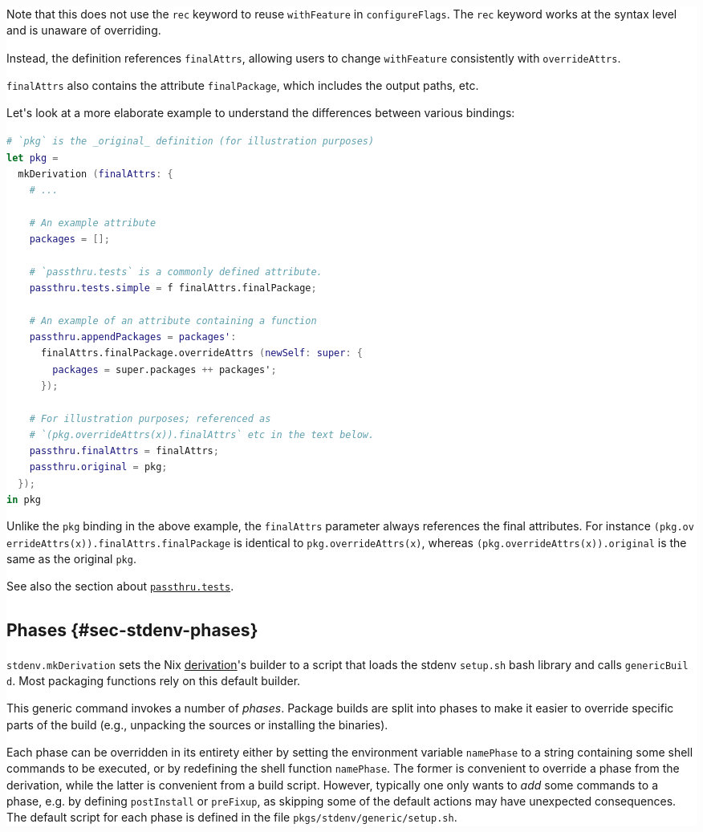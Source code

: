 Note that this does not use the `rec` keyword to reuse `withFeature` in `configureFlags`.
The `rec` keyword works at the syntax level and is unaware of overriding.

Instead, the definition references `finalAttrs`, allowing users to change `withFeature`
consistently with `overrideAttrs`.

`finalAttrs` also contains the attribute `finalPackage`, which includes the output paths, etc.

Let's look at a more elaborate example to understand the differences between
various bindings:

```nix
# `pkg` is the _original_ definition (for illustration purposes)
let pkg =
  mkDerivation (finalAttrs: {
    # ...

    # An example attribute
    packages = [];

    # `passthru.tests` is a commonly defined attribute.
    passthru.tests.simple = f finalAttrs.finalPackage;

    # An example of an attribute containing a function
    passthru.appendPackages = packages':
      finalAttrs.finalPackage.overrideAttrs (newSelf: super: {
        packages = super.packages ++ packages';
      });

    # For illustration purposes; referenced as
    # `(pkg.overrideAttrs(x)).finalAttrs` etc in the text below.
    passthru.finalAttrs = finalAttrs;
    passthru.original = pkg;
  });
in pkg
```

Unlike the `pkg` binding in the above example, the `finalAttrs` parameter always references the final attributes. For instance `(pkg.overrideAttrs(x)).finalAttrs.finalPackage` is identical to `pkg.overrideAttrs(x)`, whereas `(pkg.overrideAttrs(x)).original` is the same as the original `pkg`.

See also the section about [`passthru.tests`](#var-meta-tests).

## Phases {#sec-stdenv-phases}

`stdenv.mkDerivation` sets the Nix [derivation](https://nixos.org/manual/nix/stable/expressions/derivations.html#derivations)'s builder to a script that loads the stdenv `setup.sh` bash library and calls `genericBuild`. Most packaging functions rely on this default builder.

This generic command invokes a number of *phases*. Package builds are split into phases to make it easier to override specific parts of the build (e.g., unpacking the sources or installing the binaries).

Each phase can be overridden in its entirety either by setting the environment variable `namePhase` to a string containing some shell commands to be executed, or by redefining the shell function `namePhase`. The former is convenient to override a phase from the derivation, while the latter is convenient from a build script. However, typically one only wants to *add* some commands to a phase, e.g. by defining `postInstall` or `preFixup`, as skipping some of the default actions may have unexpected consequences. The default script for each phase is defined in the file `pkgs/stdenv/generic/setup.sh`.
